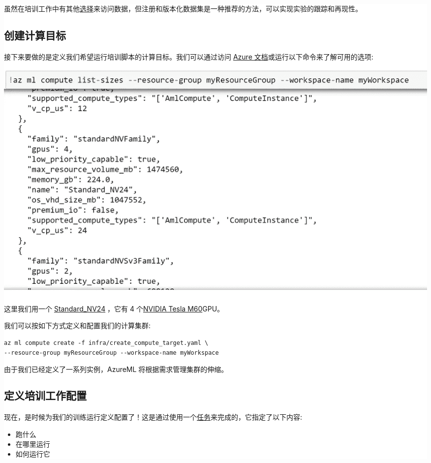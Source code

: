 虽然在培训工作中有其他[选择](https://docs.microsoft.com/en-us/azure/machine-learning/how-to-train-cli#data-inputs)来访问数据，但注册和版本化数据集是一种推荐的方法，可以实现实验的跟踪和再现性。

## **创建计算目标**

接下来要做的是定义我们希望运行培训脚本的计算目标。我们可以通过访问 [Azure 文档](https://docs.microsoft.com/en-us/azure/virtual-machines/sizes-gpu)或运行以下命令来了解可用的选项:

![](img/2c4863cdc5b6033ee8457d3e2abe53bc.png)

这里我们用一个 [Standard_NV24](https://docs.microsoft.com/en-us/azure/virtual-machines/nv-series) ，它有 4 个[NVIDIA Tesla M60](https://images.nvidia.com/content/tesla/pdf/188417-Tesla-M60-DS-A4-fnl-Web.pdf)GPU。

我们可以按如下方式定义和配置我们的计算集群:

```
az ml compute create -f infra/create_compute_target.yaml \
--resource-group myResourceGroup --workspace-name myWorkspace
```

由于我们已经定义了一系列实例，AzureML 将根据需求管理集群的伸缩。

## 定义培训工作配置

现在，是时候为我们的训练运行定义配置了！这是通过使用一个[任务](https://docs.microsoft.com/en-us/azure/machine-learning/how-to-train-cli#hello-world)来完成的，它指定了以下内容:

*   跑什么
*   在哪里运行
*   如何运行它
